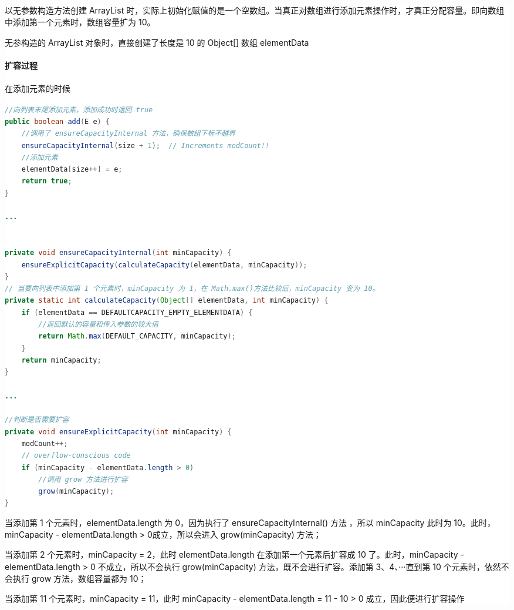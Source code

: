 以无参数构造方法创建 ArrayList 时，实际上初始化赋值的是一个空数组。当真正对数组进行添加元素操作时，才真正分配容量。即向数组中添加第一个元素时，数组容量扩为 10。

无参构造的 ArrayList 对象时，直接创建了长度是 10 的 Object[] 数组 elementData



#### 扩容过程

在添加元素的时候

```java
//向列表末尾添加元素，添加成功时返回 true
public boolean add(E e) {
	//调用了 ensureCapacityInternal 方法，确保数组下标不越界
	ensureCapacityInternal(size + 1);  // Increments modCount!!
	//添加元素
	elementData[size++] = e;
	return true;
}

...


private void ensureCapacityInternal(int minCapacity) {
    ensureExplicitCapacity(calculateCapacity(elementData, minCapacity));
}
// 当要向列表中添加第 1 个元素时，minCapacity 为 1，在 Math.max()方法比较后，minCapacity 变为 10。
private static int calculateCapacity(Object[] elementData, int minCapacity) {
    if (elementData == DEFAULTCAPACITY_EMPTY_ELEMENTDATA) {
    	//返回默认的容量和传入参数的较大值
        return Math.max(DEFAULT_CAPACITY, minCapacity);
    }
    return minCapacity;
}

...

//判断是否需要扩容
private void ensureExplicitCapacity(int minCapacity) {
    modCount++;
    // overflow-conscious code
    if (minCapacity - elementData.length > 0)
    	//调用 grow 方法进行扩容
        grow(minCapacity);
}
```

当添加第 1 个元素时，elementData.length 为 0，因为执行了 ensureCapacityInternal() 方法 ，所以 minCapacity 此时为 10。此时，minCapacity - elementData.length > 0成立，所以会进入 grow(minCapacity) 方法；

当添加第 2 个元素时，minCapacity = 2，此时 elementData.length 在添加第一个元素后扩容成 10 了。此时，minCapacity - elementData.length > 0 不成立，所以不会执行 grow(minCapacity) 方法，既不会进行扩容。添加第 3、4、···直到第 10 个元素时，依然不会执行 grow 方法，数组容量都为 10；

当添加第 11 个元素时，minCapacity = 11，此时 minCapacity - elementData.length = 11 - 10 > 0 成立，因此便进行扩容操作

